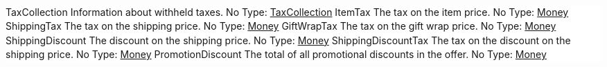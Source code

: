 <td class="entry" data-valign="top" width="34.18367346938776%" headers="d206103e3126 "><span class="keyword parmname">TaxCollection</span></td>
<td class="entry" data-valign="top" width="25.510204081632654%" headers="d206103e3129 "><span class="ph">Information about withheld taxes.</span></td>
<td class="entry" data-valign="top" width="12.755102040816327%" headers="d206103e3132 ">No</td>
<td class="entry" data-valign="top" width="27.551020408163268%" headers="d206103e3135 ">Type: <a href="Orders_Datatypes.md#TaxCollection" class="xref" title="Information about withheld taxes.">TaxCollection</a></td>
</tr>
<tr class="odd row">
<td class="entry" data-valign="top" width="34.18367346938776%" headers="d206103e3126 "><span class="keyword parmname">ItemTax</span></td>
<td class="entry" data-valign="top" width="25.510204081632654%" headers="d206103e3129 ">The tax on the item price.</td>
<td class="entry" data-valign="top" width="12.755102040816327%" headers="d206103e3132 ">No</td>
<td class="entry" data-valign="top" width="27.551020408163268%" headers="d206103e3135 ">Type: <a href="#Money" class="xref" title="Currency type and amount.">Money</a></td>
</tr>
<tr class="even row">
<td class="entry" data-valign="top" width="34.18367346938776%" headers="d206103e3126 "><span class="keyword parmname">ShippingTax</span></td>
<td class="entry" data-valign="top" width="25.510204081632654%" headers="d206103e3129 ">The tax on the shipping price.</td>
<td class="entry" data-valign="top" width="12.755102040816327%" headers="d206103e3132 ">No</td>
<td class="entry" data-valign="top" width="27.551020408163268%" headers="d206103e3135 ">Type: <a href="#Money" class="xref" title="Currency type and amount.">Money</a></td>
</tr>
<tr class="odd row">
<td class="entry" data-valign="top" width="34.18367346938776%" headers="d206103e3126 "><span class="keyword parmname">GiftWrapTax</span></td>
<td class="entry" data-valign="top" width="25.510204081632654%" headers="d206103e3129 ">The tax on the gift wrap price.</td>
<td class="entry" data-valign="top" width="12.755102040816327%" headers="d206103e3132 ">No</td>
<td class="entry" data-valign="top" width="27.551020408163268%" headers="d206103e3135 ">Type: <a href="#Money" class="xref" title="Currency type and amount.">Money</a></td>
</tr>
<tr class="even row">
<td class="entry" data-valign="top" width="34.18367346938776%" headers="d206103e3126 "><span class="keyword parmname">ShippingDiscount</span></td>
<td class="entry" data-valign="top" width="25.510204081632654%" headers="d206103e3129 ">The discount on the shipping price.</td>
<td class="entry" data-valign="top" width="12.755102040816327%" headers="d206103e3132 ">No</td>
<td class="entry" data-valign="top" width="27.551020408163268%" headers="d206103e3135 ">Type: <a href="#Money" class="xref" title="Currency type and amount.">Money</a></td>
</tr>
<tr class="odd row">
<td class="entry" data-valign="top" width="34.18367346938776%" headers="d206103e3126 "><span class="keyword parmname">ShippingDiscountTax</span></td>
<td class="entry" data-valign="top" width="25.510204081632654%" headers="d206103e3129 ">The tax on the discount on the shipping price.</td>
<td class="entry" data-valign="top" width="12.755102040816327%" headers="d206103e3132 ">No</td>
<td class="entry" data-valign="top" width="27.551020408163268%" headers="d206103e3135 ">Type: <a href="#Money" class="xref" title="Currency type and amount.">Money</a></td>
</tr>
<tr class="even row">
<td class="entry" data-valign="top" width="34.18367346938776%" headers="d206103e3126 "><span class="keyword parmname">PromotionDiscount</span></td>
<td class="entry" data-valign="top" width="25.510204081632654%" headers="d206103e3129 ">The total of all promotional discounts in the offer.</td>
<td class="entry" data-valign="top" width="12.755102040816327%" headers="d206103e3132 ">No</td>
<td class="entry" data-valign="top" width="27.551020408163268%" headers="d206103e3135 ">Type: <a href="#Money" class="xref" title="Currency type and amount.">Money</a></td>
</tr>
<tr class="odd row">